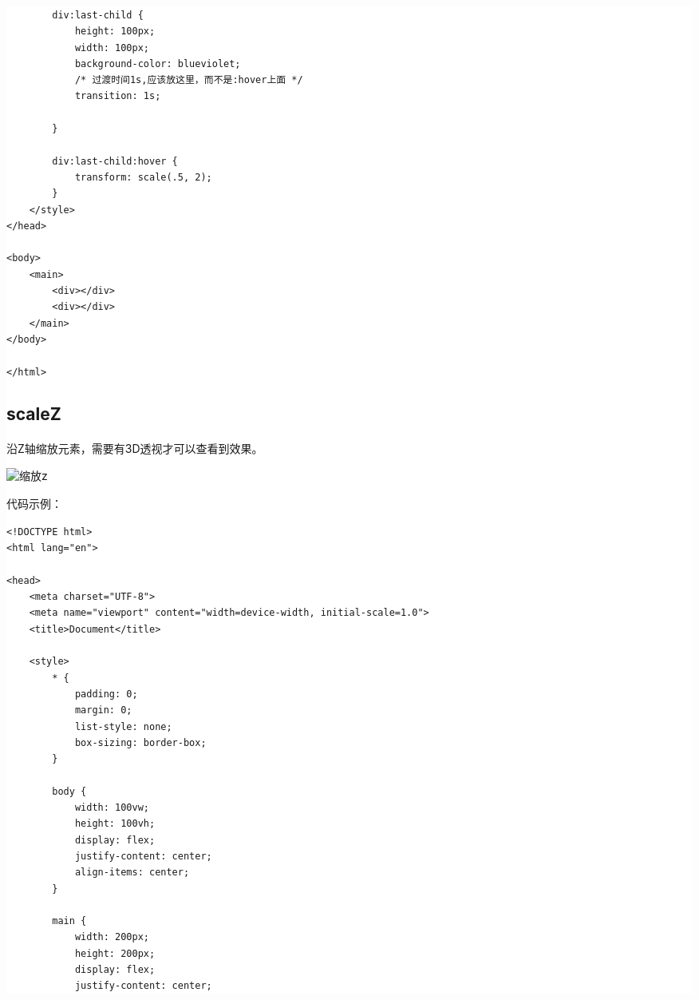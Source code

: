 ```
        div:last-child {
            height: 100px;
            width: 100px;
            background-color: blueviolet;
            /* 过渡时间1s,应该放这里，而不是:hover上面 */
            transition: 1s;

        }

        div:last-child:hover {
            transform: scale(.5, 2);
        }
    </style>
</head>

<body>
    <main>
        <div></div>
        <div></div>
    </main>
</body>

</html>
```



## scaleZ

沿Z轴缩放元素，需要有3D透视才可以查看到效果。

![缩放z](https://images-1302522496.cos.ap-nanjing.myqcloud.com/img/1881426-20200720235409453-2015072622-20210719165807529.gif)

代码示例：

```
<!DOCTYPE html>
<html lang="en">

<head>
    <meta charset="UTF-8">
    <meta name="viewport" content="width=device-width, initial-scale=1.0">
    <title>Document</title>

    <style>
        * {
            padding: 0;
            margin: 0;
            list-style: none;
            box-sizing: border-box;
        }

        body {
            width: 100vw;
            height: 100vh;
            display: flex;
            justify-content: center;
            align-items: center;
        }

        main {
            width: 200px;
            height: 200px;
            display: flex;
            justify-content: center;
```
